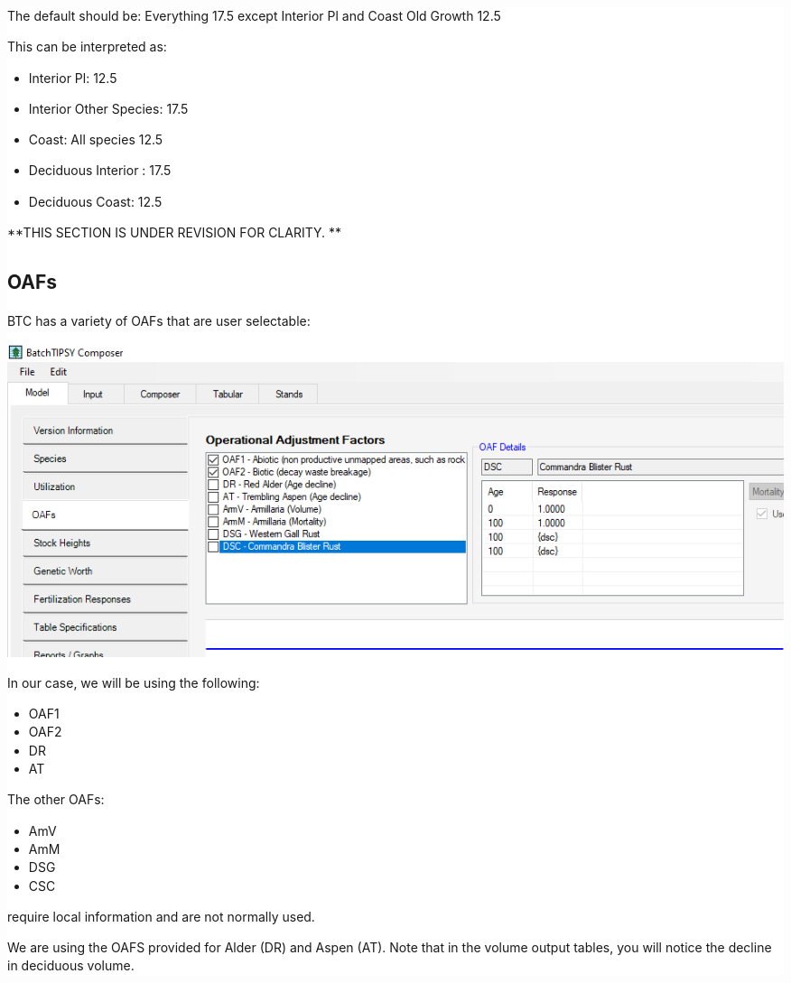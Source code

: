The default should be: Everything 17.5 except Interior Pl and Coast Old Growth 12.5

This can be interpreted as:

- Interior Pl: 12.5
- Interior Other Species: 17.5
- Coast: All species 12.5

- Deciduous Interior : 17.5
- Deciduous Coast: 12.5

**THIS SECTION IS UNDER REVISION FOR CLARITY. **

## OAFs

BTC has a variety of OAFs that are user selectable:

![](images/BTC_oafs.PNG)

In our case, we will be using the following:

- OAF1
- OAF2
- DR
- AT

The other OAFs:

- AmV
- AmM
- DSG
- CSC

require local information and are not normally used.  

We are using the OAFS provided for Alder (DR) and Aspen (AT).  Note that in the volume output tables, you will notice the decline in deciduous volume.  
